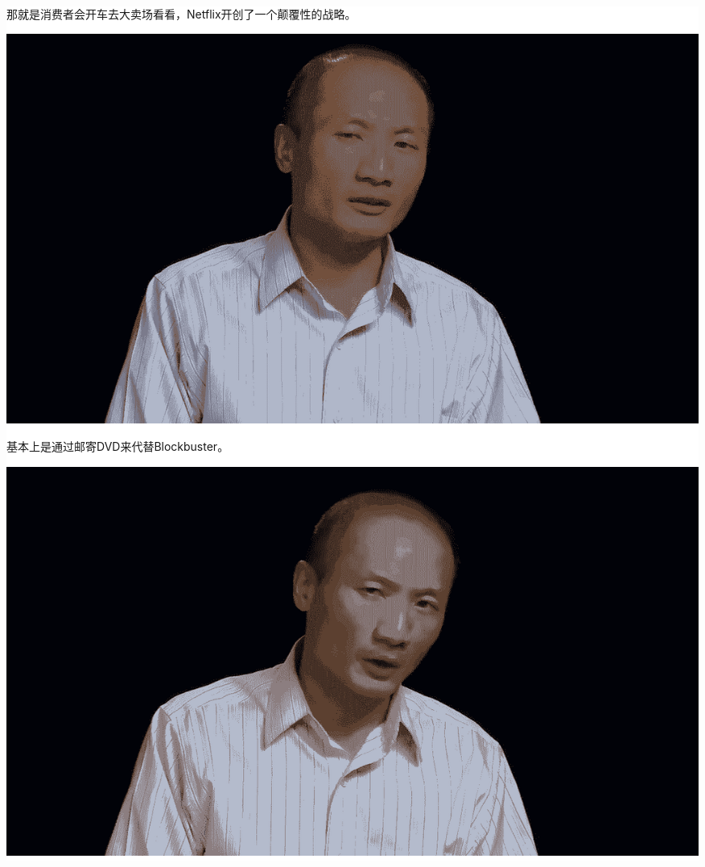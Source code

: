 那就是消费者会开车去大卖场看看，Netflix开创了一个颠覆性的战略。

![](img/a807a212dc94ff6f0e530c1111de7016_75.png)

基本上是通过邮寄DVD来代替Blockbuster。

![](img/a807a212dc94ff6f0e530c1111de7016_77.png)
